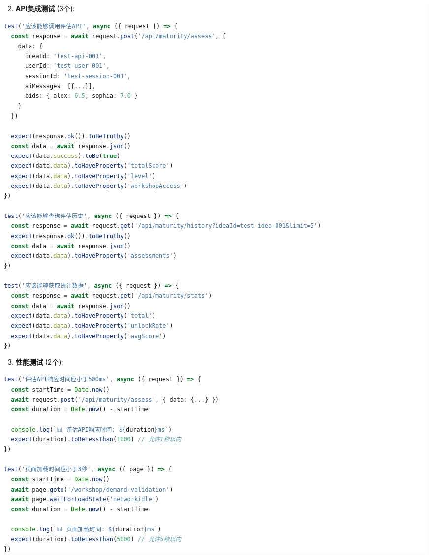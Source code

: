 2. **API集成测试** (3个):
```typescript
test('应该能够调用评估API', async ({ request }) => {
  const response = await request.post('/api/maturity/assess', {
    data: {
      ideaId: 'test-api-001',
      userId: 'test-user-001',
      sessionId: 'test-session-001',
      aiMessages: [{...}],
      bids: { alex: 6.5, sophia: 7.0 }
    }
  })

  expect(response.ok()).toBeTruthy()
  const data = await response.json()
  expect(data.success).toBe(true)
  expect(data.data).toHaveProperty('totalScore')
  expect(data.data).toHaveProperty('level')
  expect(data.data).toHaveProperty('workshopAccess')
})

test('应该能够查询评估历史', async ({ request }) => {
  const response = await request.get('/api/maturity/history?ideaId=test-idea-001&limit=5')
  expect(response.ok()).toBeTruthy()
  const data = await response.json()
  expect(data.data).toHaveProperty('assessments')
})

test('应该能够获取统计数据', async ({ request }) => {
  const response = await request.get('/api/maturity/stats')
  const data = await response.json()
  expect(data.data).toHaveProperty('total')
  expect(data.data).toHaveProperty('unlockRate')
  expect(data.data).toHaveProperty('avgScore')
})
```

3. **性能测试** (2个):
```typescript
test('评估API响应时间应小于500ms', async ({ request }) => {
  const startTime = Date.now()
  await request.post('/api/maturity/assess', { data: {...} })
  const duration = Date.now() - startTime

  console.log(`📊 评估API响应时间: ${duration}ms`)
  expect(duration).toBeLessThan(1000) // 允许1秒以内
})

test('页面加载时间应小于3秒', async ({ page }) => {
  const startTime = Date.now()
  await page.goto('/workshop/demand-validation')
  await page.waitForLoadState('networkidle')
  const duration = Date.now() - startTime

  console.log(`📊 页面加载时间: ${duration}ms`)
  expect(duration).toBeLessThan(5000) // 允许5秒以内
})
```
